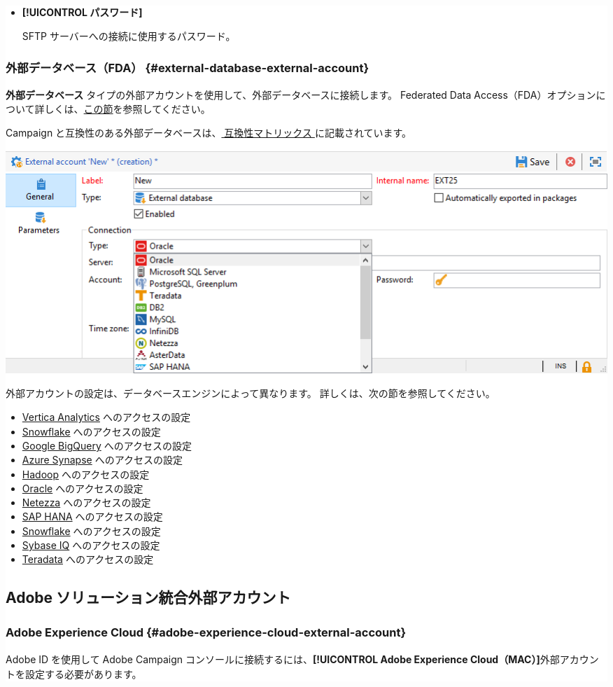 * **[!UICONTROL パスワード]**

  SFTP サーバーへの接続に使用するパスワード。



### 外部データベース（FDA） {#external-database-external-account}

**外部データベース** タイプの外部アカウントを使用して、外部データベースに接続します。 Federated Data Access（FDA）オプションについて詳しくは、[この節](../../installation/using/about-fda.md)を参照してください。

Campaign と互換性のある外部データベースは、[&#x200B; 互換性マトリックス &#x200B;](../../rn/using/compatibility-matrix.md) に記載されています。

![](assets/ext_account_11.png)

外部アカウントの設定は、データベースエンジンによって異なります。 詳しくは、次の節を参照してください。

* [Vertica Analytics](../../installation/using/configure-fda-vertica.md) へのアクセスの設定
* [Snowflake](../../installation/using/configure-fda-snowflake.md) へのアクセスの設定
* [Google BigQuery](../../installation/using/configure-fda-google-big-query.md) へのアクセスの設定
* [Azure Synapse](../../installation/using/configure-fda-synapse.md) へのアクセスの設定
* [Hadoop](../../installation/using/configure-fda-hadoop.md) へのアクセスの設定
* [Oracle](../../installation/using/configure-fda-oracle.md) へのアクセスの設定
* [Netezza](../../installation/using/configure-fda-netezza.md) へのアクセスの設定
* [SAP HANA](../../installation/using/configure-fda-sap-hana.md) へのアクセスの設定
* [Snowflake](../../installation/using/configure-fda-snowflake.md) へのアクセスの設定
* [Sybase IQ](../../installation/using/configure-fda-sybase.md) へのアクセスの設定
* [Teradata](../../installation/using/configure-fda-teradata.md) へのアクセスの設定


## Adobe ソリューション統合外部アカウント

### Adobe Experience Cloud {#adobe-experience-cloud-external-account}

Adobe ID を使用して Adobe Campaign コンソールに接続するには、**[!UICONTROL Adobe Experience Cloud（MAC）]**&#x200B;外部アカウントを設定する必要があります。
